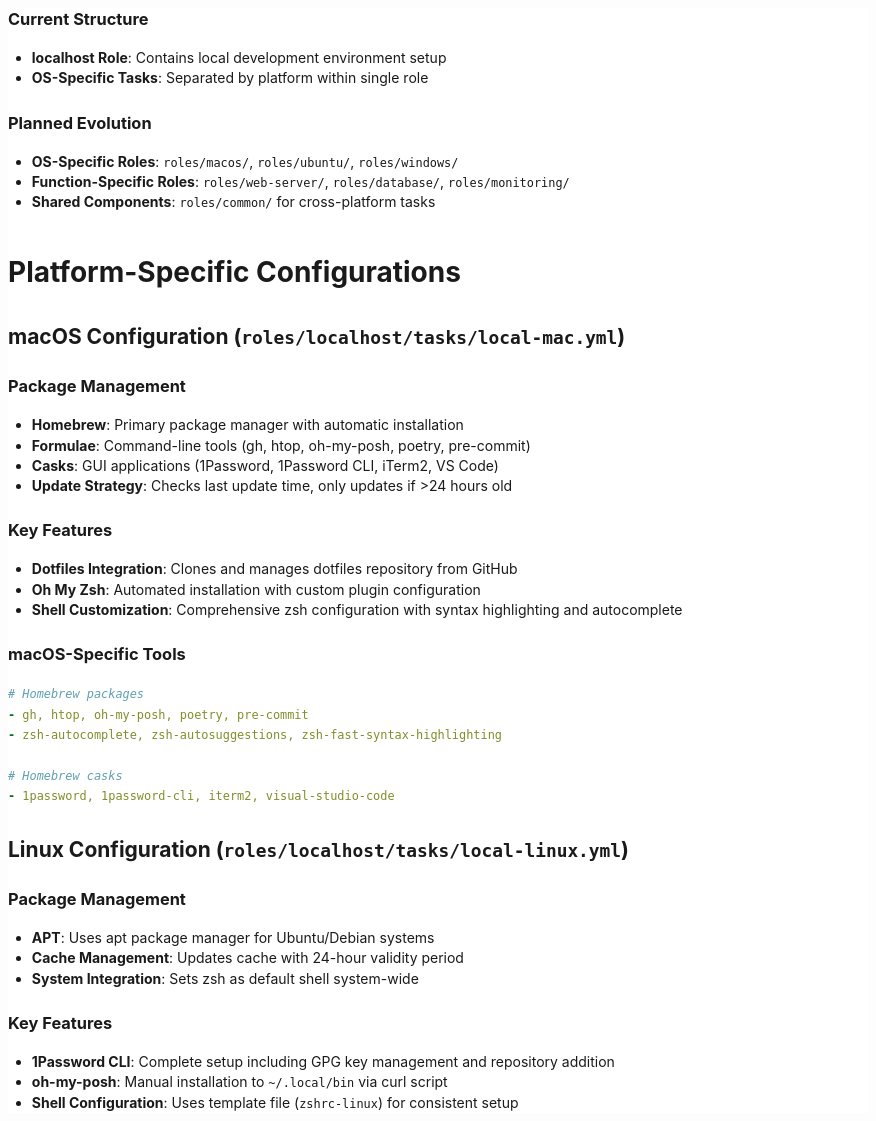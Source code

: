 ### Current Structure
- **localhost Role**: Contains local development environment setup
- **OS-Specific Tasks**: Separated by platform within single role

### Planned Evolution
- **OS-Specific Roles**: `roles/macos/`, `roles/ubuntu/`, `roles/windows/`
- **Function-Specific Roles**: `roles/web-server/`, `roles/database/`, `roles/monitoring/`
- **Shared Components**: `roles/common/` for cross-platform tasks

# Platform-Specific Configurations

## macOS Configuration (`roles/localhost/tasks/local-mac.yml`)

### Package Management
- **Homebrew**: Primary package manager with automatic installation
- **Formulae**: Command-line tools (gh, htop, oh-my-posh, poetry, pre-commit)
- **Casks**: GUI applications (1Password, 1Password CLI, iTerm2, VS Code)
- **Update Strategy**: Checks last update time, only updates if >24 hours old

### Key Features
- **Dotfiles Integration**: Clones and manages dotfiles repository from GitHub
- **Oh My Zsh**: Automated installation with custom plugin configuration
- **Shell Customization**: Comprehensive zsh configuration with syntax highlighting and autocomplete

### macOS-Specific Tools
```yaml
# Homebrew packages
- gh, htop, oh-my-posh, poetry, pre-commit
- zsh-autocomplete, zsh-autosuggestions, zsh-fast-syntax-highlighting

# Homebrew casks  
- 1password, 1password-cli, iterm2, visual-studio-code
```

## Linux Configuration (`roles/localhost/tasks/local-linux.yml`)

### Package Management
- **APT**: Uses apt package manager for Ubuntu/Debian systems
- **Cache Management**: Updates cache with 24-hour validity period
- **System Integration**: Sets zsh as default shell system-wide

### Key Features
- **1Password CLI**: Complete setup including GPG key management and repository addition
- **oh-my-posh**: Manual installation to `~/.local/bin` via curl script
- **Shell Configuration**: Uses template file (`zshrc-linux`) for consistent setup
